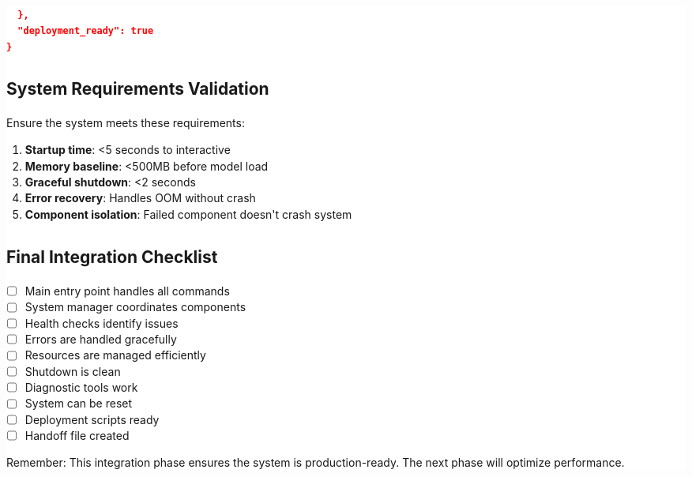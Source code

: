```json
  },
  "deployment_ready": true
}
```

## System Requirements Validation
Ensure the system meets these requirements:
1. **Startup time**: <5 seconds to interactive
2. **Memory baseline**: <500MB before model load
3. **Graceful shutdown**: <2 seconds
4. **Error recovery**: Handles OOM without crash
5. **Component isolation**: Failed component doesn't crash system

## Final Integration Checklist
- [ ] Main entry point handles all commands
- [ ] System manager coordinates components
- [ ] Health checks identify issues
- [ ] Errors are handled gracefully
- [ ] Resources are managed efficiently
- [ ] Shutdown is clean
- [ ] Diagnostic tools work
- [ ] System can be reset
- [ ] Deployment scripts ready
- [ ] Handoff file created

Remember: This integration phase ensures the system is production-ready. The next phase will optimize performance.